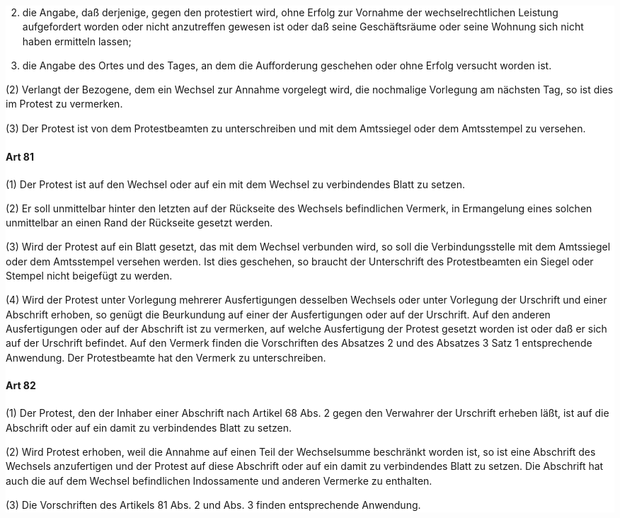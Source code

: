 
2.  die Angabe, daß derjenige, gegen den protestiert wird, ohne Erfolg zur
    Vornahme der wechselrechtlichen Leistung aufgefordert worden oder
    nicht anzutreffen gewesen ist oder daß seine Geschäftsräume oder seine
    Wohnung sich nicht haben ermitteln lassen;


3.  die Angabe des Ortes und des Tages, an dem die Aufforderung geschehen
    oder ohne Erfolg versucht worden ist.




(2) Verlangt der Bezogene, dem ein Wechsel zur Annahme vorgelegt wird,
die nochmalige Vorlegung am nächsten Tag, so ist dies im Protest zu
vermerken.

(3) Der Protest ist von dem Protestbeamten zu unterschreiben und mit
dem Amtssiegel oder dem Amtsstempel zu versehen.

#### Art 81

(1) Der Protest ist auf den Wechsel oder auf ein mit dem Wechsel zu
verbindendes Blatt zu setzen.

(2) Er soll unmittelbar hinter den letzten auf der Rückseite des
Wechsels befindlichen Vermerk, in Ermangelung eines solchen
unmittelbar an einen Rand der Rückseite gesetzt werden.

(3) Wird der Protest auf ein Blatt gesetzt, das mit dem Wechsel
verbunden wird, so soll die Verbindungsstelle mit dem Amtssiegel oder
dem Amtsstempel versehen werden. Ist dies geschehen, so braucht der
Unterschrift des Protestbeamten ein Siegel oder Stempel nicht
beigefügt zu werden.

(4) Wird der Protest unter Vorlegung mehrerer Ausfertigungen desselben
Wechsels oder unter Vorlegung der Urschrift und einer Abschrift
erhoben, so genügt die Beurkundung auf einer der Ausfertigungen oder
auf der Urschrift. Auf den anderen Ausfertigungen oder auf der
Abschrift ist zu vermerken, auf welche Ausfertigung der Protest
gesetzt worden ist oder daß er sich auf der Urschrift befindet. Auf
den Vermerk finden die Vorschriften des Absatzes 2 und des Absatzes 3
Satz 1 entsprechende Anwendung. Der Protestbeamte hat den Vermerk zu
unterschreiben.

#### Art 82

(1) Der Protest, den der Inhaber einer Abschrift nach Artikel 68 Abs.
2 gegen den Verwahrer der Urschrift erheben läßt, ist auf die
Abschrift oder auf ein damit zu verbindendes Blatt zu setzen.

(2) Wird Protest erhoben, weil die Annahme auf einen Teil der
Wechselsumme beschränkt worden ist, so ist eine Abschrift des Wechsels
anzufertigen und der Protest auf diese Abschrift oder auf ein damit zu
verbindendes Blatt zu setzen. Die Abschrift hat auch die auf dem
Wechsel befindlichen Indossamente und anderen Vermerke zu enthalten.

(3) Die Vorschriften des Artikels 81 Abs. 2 und Abs. 3 finden
entsprechende Anwendung.
